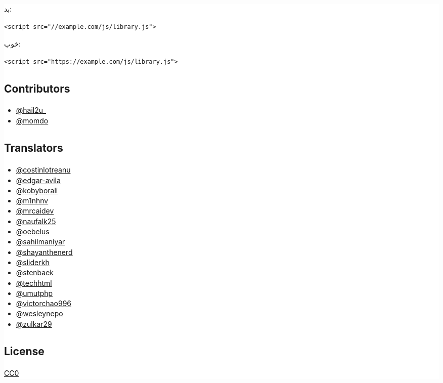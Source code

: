 بد:

    <script src="//example.com/js/library.js">

خوب:

    <script src="https://example.com/js/library.js">




## Contributors

- [@hail2u_](https://github.com/hail2u)
- [@momdo](https://github.com/momdo)


## Translators

- [@costinlotreanu](https://github.com/costinlotreanu)
- [@edgar-avila](https://github.com/edgar-avila)
- [@kobyborali](https://github.com/kobyborali)
- [@m1nhnv](https://github.com/m1nhnv)
- [@mrcaidev](https://github.com/mrcaidev)
- [@naufalk25](https://github.com/naufalk25)
- [@oebelus](https://github.com/oebelus)
- [@sahilmaniyar](https://github.com/sahilmaniyar)
- [@shayanthenerd](https://github.com/shayanthenerd)
- [@sliderkh](https://github.com/sliderkh)
- [@stenbaek](https://github.com/stenbaek)
- [@techhtml](https://github.com/techhtml)
- [@umutphp](https://github.com/umutphp)
- [@victorchao996](https://github.com/victorchao996)
- [@wesleynepo](https://github.com/wesleynepo)
- [@zulkar29](https://github.com/zulkar29)


## License

[CC0](http://creativecommons.org/publicdomain/zero/1.0/)
